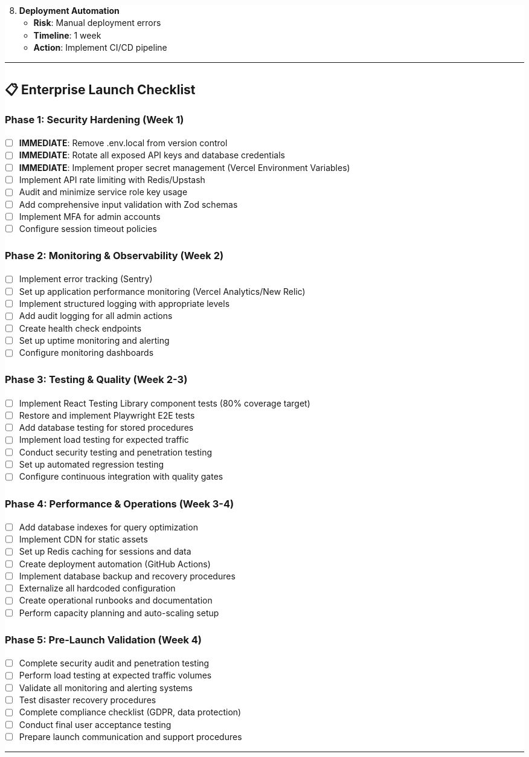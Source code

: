 8. **Deployment Automation**
   - **Risk**: Manual deployment errors
   - **Timeline**: 1 week
   - **Action**: Implement CI/CD pipeline

---

## 📋 **Enterprise Launch Checklist**

### **Phase 1: Security Hardening (Week 1)**
- [ ] **IMMEDIATE**: Remove .env.local from version control
- [ ] **IMMEDIATE**: Rotate all exposed API keys and database credentials
- [ ] **IMMEDIATE**: Implement proper secret management (Vercel Environment Variables)
- [ ] Implement API rate limiting with Redis/Upstash
- [ ] Audit and minimize service role key usage
- [ ] Add comprehensive input validation with Zod schemas
- [ ] Implement MFA for admin accounts
- [ ] Configure session timeout policies

### **Phase 2: Monitoring & Observability (Week 2)**
- [ ] Implement error tracking (Sentry)
- [ ] Set up application performance monitoring (Vercel Analytics/New Relic)
- [ ] Implement structured logging with appropriate levels
- [ ] Add audit logging for all admin actions
- [ ] Create health check endpoints
- [ ] Set up uptime monitoring and alerting
- [ ] Configure monitoring dashboards

### **Phase 3: Testing & Quality (Week 2-3)**
- [ ] Implement React Testing Library component tests (80% coverage target)
- [ ] Restore and implement Playwright E2E tests
- [ ] Add database testing for stored procedures
- [ ] Implement load testing for expected traffic
- [ ] Conduct security testing and penetration testing
- [ ] Set up automated regression testing
- [ ] Configure continuous integration with quality gates

### **Phase 4: Performance & Operations (Week 3-4)**
- [ ] Add database indexes for query optimization
- [ ] Implement CDN for static assets
- [ ] Set up Redis caching for sessions and data
- [ ] Create deployment automation (GitHub Actions)
- [ ] Implement database backup and recovery procedures
- [ ] Externalize all hardcoded configuration
- [ ] Create operational runbooks and documentation
- [ ] Perform capacity planning and auto-scaling setup

### **Phase 5: Pre-Launch Validation (Week 4)**
- [ ] Complete security audit and penetration testing
- [ ] Perform load testing at expected traffic volumes
- [ ] Validate all monitoring and alerting systems
- [ ] Test disaster recovery procedures
- [ ] Complete compliance checklist (GDPR, data protection)
- [ ] Conduct final user acceptance testing
- [ ] Prepare launch communication and support procedures

---